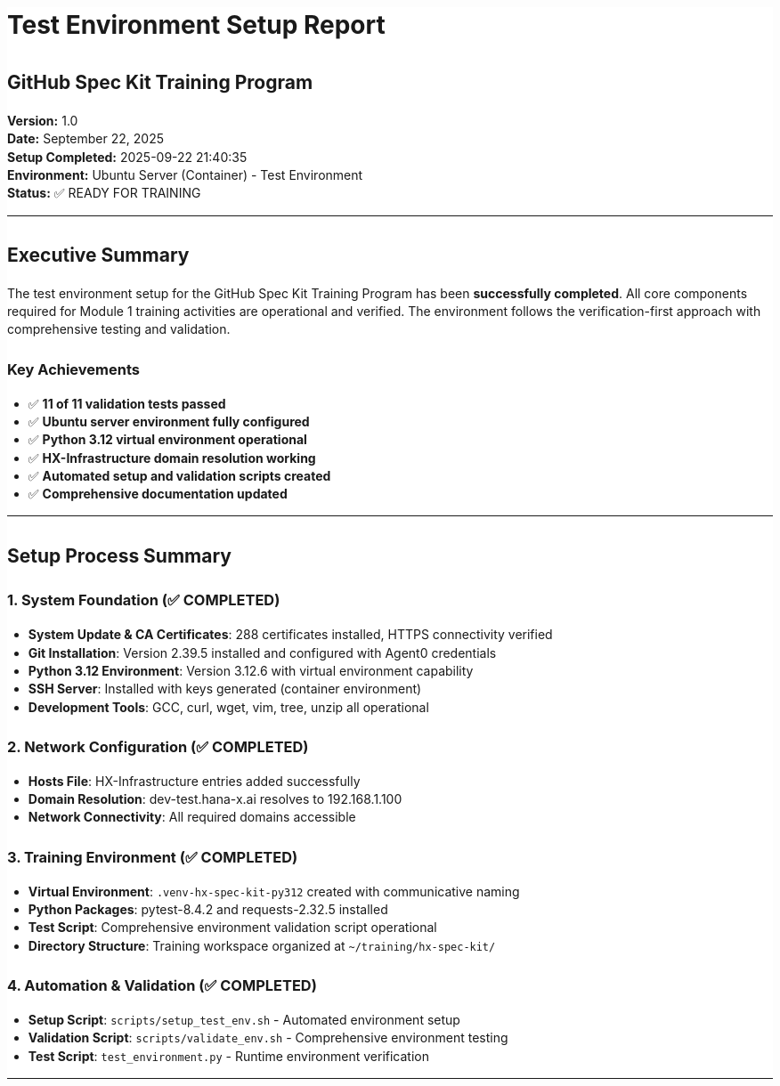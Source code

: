 # Test Environment Setup Report
## GitHub Spec Kit Training Program

**Version:** 1.0  
**Date:** September 22, 2025  
**Setup Completed:** 2025-09-22 21:40:35  
**Environment:** Ubuntu Server (Container) - Test Environment  
**Status:** ✅ READY FOR TRAINING

---

## Executive Summary

The test environment setup for the GitHub Spec Kit Training Program has been **successfully completed**. All core components required for Module 1 training activities are operational and verified. The environment follows the verification-first approach with comprehensive testing and validation.

### Key Achievements
- ✅ **11 of 11 validation tests passed**
- ✅ **Ubuntu server environment fully configured**
- ✅ **Python 3.12 virtual environment operational**
- ✅ **HX-Infrastructure domain resolution working**
- ✅ **Automated setup and validation scripts created**
- ✅ **Comprehensive documentation updated**

---

## Setup Process Summary

### 1. System Foundation (✅ COMPLETED)
- **System Update & CA Certificates**: 288 certificates installed, HTTPS connectivity verified
- **Git Installation**: Version 2.39.5 installed and configured with Agent0 credentials
- **Python 3.12 Environment**: Version 3.12.6 with virtual environment capability
- **SSH Server**: Installed with keys generated (container environment)
- **Development Tools**: GCC, curl, wget, vim, tree, unzip all operational

### 2. Network Configuration (✅ COMPLETED)
- **Hosts File**: HX-Infrastructure entries added successfully
- **Domain Resolution**: dev-test.hana-x.ai resolves to 192.168.1.100
- **Network Connectivity**: All required domains accessible

### 3. Training Environment (✅ COMPLETED)
- **Virtual Environment**: `.venv-hx-spec-kit-py312` created with communicative naming
- **Python Packages**: pytest-8.4.2 and requests-2.32.5 installed
- **Test Script**: Comprehensive environment validation script operational
- **Directory Structure**: Training workspace organized at `~/training/hx-spec-kit/`

### 4. Automation & Validation (✅ COMPLETED)
- **Setup Script**: `scripts/setup_test_env.sh` - Automated environment setup
- **Validation Script**: `scripts/validate_env.sh` - Comprehensive environment testing
- **Test Script**: `test_environment.py` - Runtime environment verification

---
